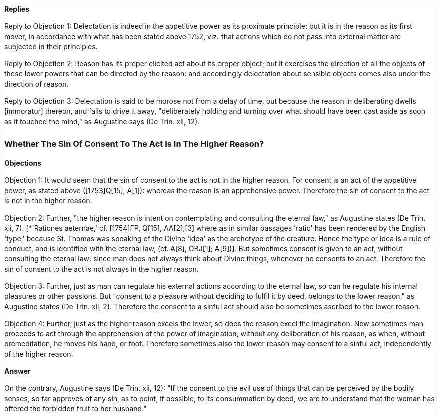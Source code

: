**Replies**

Reply to Objection 1: Delectation is indeed in the appetitive power as its proximate principle; but it is in the reason as its first mover, in accordance with what has been stated above [1752](A[1]), viz. that actions which do not pass into external matter are subjected in their principles.

Reply to Objection 2: Reason has its proper elicited act about its proper object; but it exercises the direction of all the objects of those lower powers that can be directed by the reason: and accordingly delectation about sensible objects comes also under the direction of reason.

Reply to Objection 3: Delectation is said to be morose not from a delay of time, but because the reason in deliberating dwells [immoratur] thereon, and fails to drive it away, "deliberately holding and turning over what should have been cast aside as soon as it touched the mind," as Augustine says (De Trin. xii, 12).
### Whether The Sin Of Consent To The Act Is In The Higher Reason?

**Objections**

Objection 1: It would seem that the sin of consent to the act is not in the higher reason. For consent is an act of the appetitive power, as stated above ([1753]Q[15], A[1]): whereas the reason is an apprehensive power. Therefore the sin of consent to the act is not in the higher reason.

Objection 2: Further, "the higher reason is intent on contemplating and consulting the eternal law," as Augustine states (De Trin. xii, 7). [*'Rationes aeternae,' cf. [1754]FP, Q[15], AA[2],[3] where as in similar passages 'ratio' has been rendered by the English 'type,' because St. Thomas was speaking of the Divine 'idea' as the archetype of the creature. Hence the type or idea is a rule of conduct, and is identified with the eternal law, (cf. A[8], OBJ[1]; A[9])]. But sometimes consent is given to an act, without consulting the eternal law: since man does not always think about Divine things, whenever he consents to an act. Therefore the sin of consent to the act is not always in the higher reason.

Objection 3: Further, just as man can regulate his external actions according to the eternal law, so can he regulate his internal pleasures or other passions. But "consent to a pleasure without deciding to fulfil it by deed, belongs to the lower reason," as Augustine states (De Trin. xii, 2). Therefore the consent to a sinful act should also be sometimes ascribed to the lower reason.

Objection 4: Further, just as the higher reason excels the lower, so does the reason excel the imagination. Now sometimes man proceeds to act through the apprehension of the power of imagination, without any deliberation of his reason, as when, without premeditation, he moves his hand, or foot. Therefore sometimes also the lower reason may consent to a sinful act, independently of the higher reason.

**Answer**

On the contrary, Augustine says (De Trin. xii, 12): "If the consent to the evil use of things that can be perceived by the bodily senses, so far approves of any sin, as to point, if possible, to its consummation by deed, we are to understand that the woman has offered the forbidden fruit to her husband."
